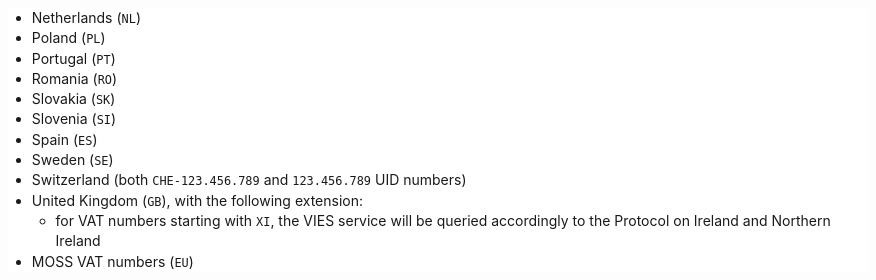   - Netherlands (`NL`)
  - Poland (`PL`)
  - Portugal (`PT`)
  - Romania (`RO`)
  - Slovakia (`SK`)
  - Slovenia (`SI`)
  - Spain (`ES`)
  - Sweden (`SE`)
- Switzerland (both `CHE-123.456.789` and `123.456.789` UID numbers)
- United Kingdom (`GB`), with the following extension:
  - for VAT numbers starting with `XI`, the VIES service will be queried accordingly to the Protocol on Ireland and Northern Ireland
- MOSS VAT numbers (`EU`)
